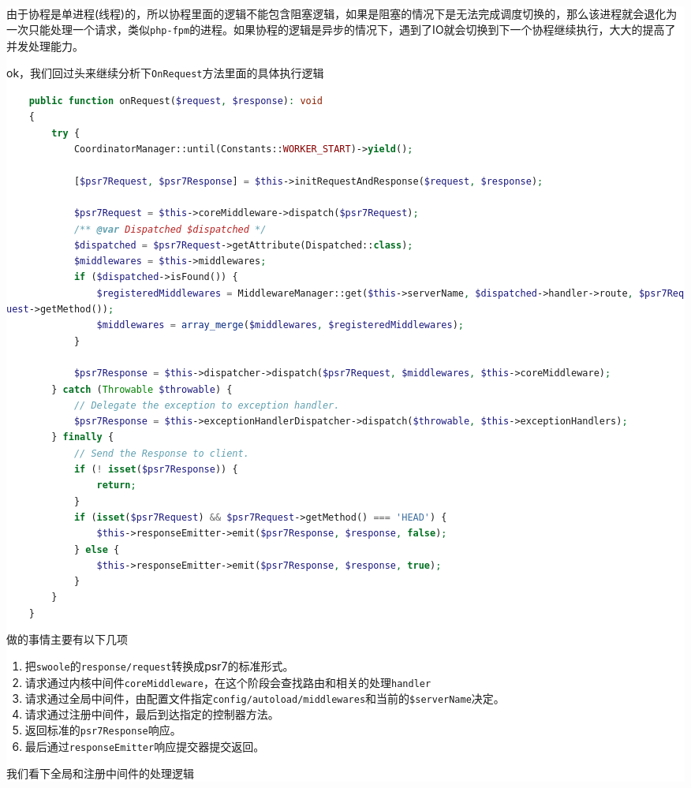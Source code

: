 由于协程是单进程(线程)的，所以协程里面的逻辑不能包含阻塞逻辑，如果是阻塞的情况下是无法完成调度切换的，那么该进程就会退化为一次只能处理一个请求，类似`php-fpm`的进程。如果协程的逻辑是异步的情况下，遇到了IO就会切换到下一个协程继续执行，大大的提高了并发处理能力。

ok，我们回过头来继续分析下`OnRequest`方法里面的具体执行逻辑

```php
    public function onRequest($request, $response): void
    {
        try {
            CoordinatorManager::until(Constants::WORKER_START)->yield();

            [$psr7Request, $psr7Response] = $this->initRequestAndResponse($request, $response);

            $psr7Request = $this->coreMiddleware->dispatch($psr7Request);
            /** @var Dispatched $dispatched */
            $dispatched = $psr7Request->getAttribute(Dispatched::class);
            $middlewares = $this->middlewares;
            if ($dispatched->isFound()) {
                $registeredMiddlewares = MiddlewareManager::get($this->serverName, $dispatched->handler->route, $psr7Request->getMethod());
                $middlewares = array_merge($middlewares, $registeredMiddlewares);
            }

            $psr7Response = $this->dispatcher->dispatch($psr7Request, $middlewares, $this->coreMiddleware);
        } catch (Throwable $throwable) {
            // Delegate the exception to exception handler.
            $psr7Response = $this->exceptionHandlerDispatcher->dispatch($throwable, $this->exceptionHandlers);
        } finally {
            // Send the Response to client.
            if (! isset($psr7Response)) {
                return;
            }
            if (isset($psr7Request) && $psr7Request->getMethod() === 'HEAD') {
                $this->responseEmitter->emit($psr7Response, $response, false);
            } else {
                $this->responseEmitter->emit($psr7Response, $response, true);
            }
        }
    }

```

做的事情主要有以下几项

1. 把`swoole`的`response/request`转换成psr7的标准形式。
2. 请求通过内核中间件`coreMiddleware`，在这个阶段会查找路由和相关的处理`handler`
3. 请求通过全局中间件，由配置文件指定`config/autoload/middlewares`和当前的`$serverName`决定。
4. 请求通过注册中间件，最后到达指定的控制器方法。
5. 返回标准的`psr7Response`响应。
6. 最后通过`responseEmitter`响应提交器提交返回。

我们看下全局和注册中间件的处理逻辑
